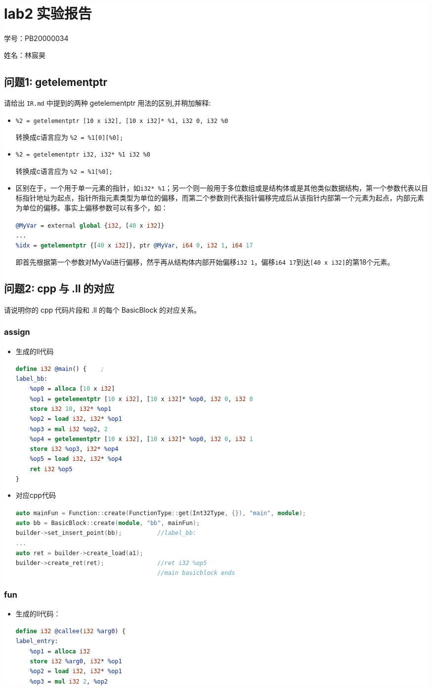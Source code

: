 # lab2 实验报告
学号：PB20000034

姓名：林宸昊

## 问题1: getelementptr
请给出 `IR.md` 中提到的两种 getelementptr 用法的区别,并稍加解释:
  - `%2 = getelementptr [10 x i32], [10 x i32]* %1, i32 0, i32 %0`

  	转换成c语言应为
  	`%2 = %1[0][%0];`
  - `%2 = getelementptr i32, i32* %1 i32 %0`

  	转换成c语言应为
  	`%2 = %1[%0];`
  - 区别在于，一个用于单一元素的指针，如`i32* %1`；另一个则一般用于多位数组或是结构体或是其他类似数据结构，第一个参数代表以目标指针地址为起点，指针所指元素类型为单位的偏移，而第二个参数则代表指针偏移完成后从该指针内部第一个元素为起点，内部元素为单位的偏移。事实上偏移参数可以有多个，如：

  	```llvm
  	@MyVar = external global {i32, [40 x i32]}
  	...
  	%idx = getelementptr {[40 x i32]}, ptr @MyVar, i64 0, i32 1, i64 17
  	```
  	即首先根据第一个参数对MyVal进行偏移，然乎再从结构体内部开始偏移`i32 1`，偏移`i64 17`到达`[40 x i32]`的第18个元素。

## 问题2: cpp 与 .ll 的对应
请说明你的 cpp 代码片段和 .ll 的每个 BasicBlock 的对应关系。
### assign
- 生成的ll代码
	``` llvm
	define i32 @main() {	;
	label_bb:
  		%op0 = alloca [10 x i32]
  		%op1 = getelementptr [10 x i32], [10 x i32]* %op0, i32 0, i32 0
  		store i32 10, i32* %op1
  		%op2 = load i32, i32* %op1
  		%op3 = mul i32 %op2, 2
  		%op4 = getelementptr [10 x i32], [10 x i32]* %op0, i32 0, i32 1
  		store i32 %op3, i32* %op4
  		%op5 = load i32, i32* %op4
  		ret i32 %op5
	}
	```
- 对应cpp代码
	```cpp
	auto mainFun = Function::create(FunctionType::get(Int32Type, {}), "main", module);
  	auto bb = BasicBlock::create(module, "bb", mainFun);
  	builder->set_insert_point(bb);			//label_bb:
  	...
  	auto ret = builder->create_load(a1);
  	builder->create_ret(ret);				//ret i32 %op5
  											//main basicblock ends
  ```
### fun
- 生成的ll代码：
	```llvm
	define i32 @callee(i32 %arg0) {
	label_entry:
  		%op1 = alloca i32
  		store i32 %arg0, i32* %op1
  		%op2 = load i32, i32* %op1
  		%op3 = mul i32 2, %op2
  ```